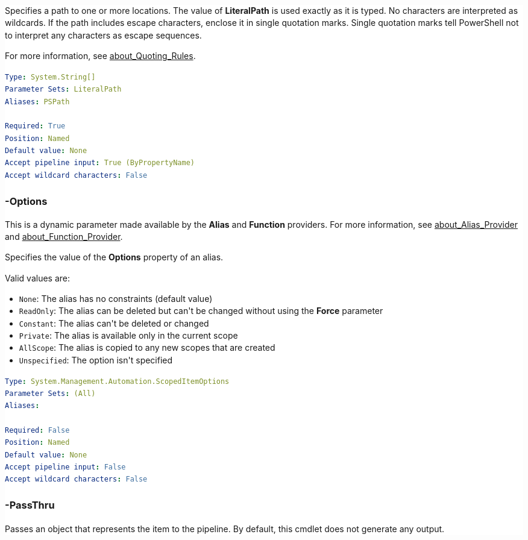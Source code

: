 Specifies a path to one or more locations. The value of **LiteralPath** is used exactly as it is
typed. No characters are interpreted as wildcards. If the path includes escape characters, enclose
it in single quotation marks. Single quotation marks tell PowerShell not to interpret any characters
as escape sequences.

For more information, see [about_Quoting_Rules](../Microsoft.Powershell.Core/About/about_Quoting_Rules.md).

```yaml
Type: System.String[]
Parameter Sets: LiteralPath
Aliases: PSPath

Required: True
Position: Named
Default value: None
Accept pipeline input: True (ByPropertyName)
Accept wildcard characters: False
```

### -Options

This is a dynamic parameter made available by the **Alias** and **Function** providers. For more
information, see [about_Alias_Provider](../Microsoft.PowerShell.Core/About/about_Alias_Provider.md)
and [about_Function_Provider](../Microsoft.PowerShell.Core/About/about_Function_Provider.md).

Specifies the value of the **Options** property of an alias.

Valid values are:

- `None`: The alias has no constraints (default value)
- `ReadOnly`: The alias can be deleted but can't be changed without using the **Force** parameter
- `Constant`: The alias can't be deleted or changed
- `Private`: The alias is available only in the current scope
- `AllScope`: The alias is copied to any new scopes that are created
- `Unspecified`: The option isn't specified

```yaml
Type: System.Management.Automation.ScopedItemOptions
Parameter Sets: (All)
Aliases:

Required: False
Position: Named
Default value: None
Accept pipeline input: False
Accept wildcard characters: False
```

### -PassThru

Passes an object that represents the item to the pipeline.
By default, this cmdlet does not generate any output.
